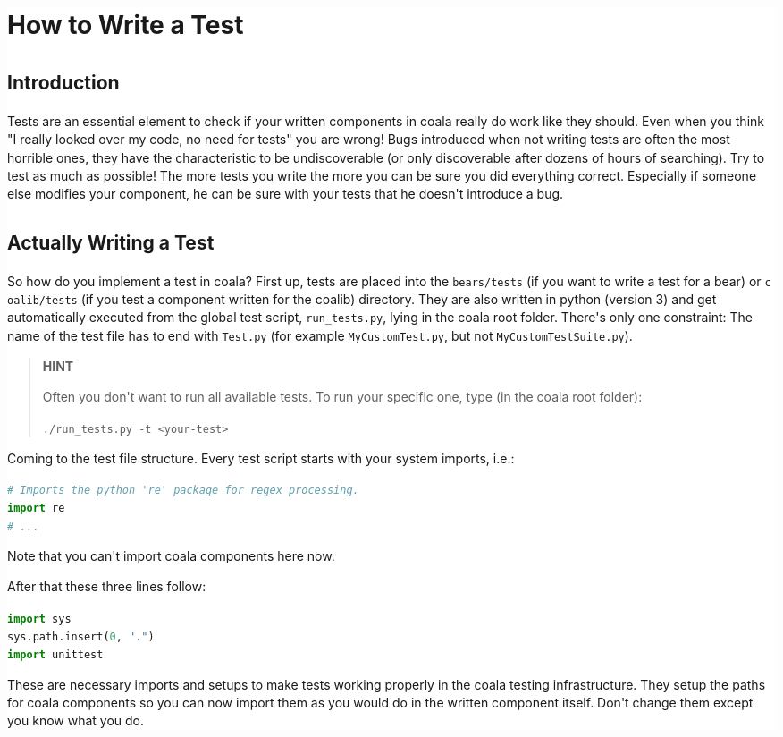 # How to Write a Test

## Introduction

Tests are an essential element to check if your written components in coala
really do work like they should. Even when you think "I really looked over my
code, no need for tests" you are wrong! Bugs introduced when not writing tests
are often the most horrible ones, they have the characteristic to be
undiscoverable (or only discoverable after dozens of hours of searching).
Try to test as much as possible! The more tests you write the more you can be
sure you did everything correct. Especially if someone else modifies your
component, he can be sure with your tests that he doesn't introduce a bug.

## Actually Writing a Test

So how do you implement a test in coala? First up, tests are placed into the
`bears/tests` (if you want to write a test for a bear) or `coalib/tests` (if
you test a component written for the coalib) directory. They are also written
in python (version 3) and get automatically executed from the global test
script, `run_tests.py`, lying in the coala root folder.
There's only one constraint: The name of the test file has to end with
`Test.py` (for example `MyCustomTest.py`, but not `MyCustomTestSuite.py`).

> **HINT**
>
> Often you don't want to run all available tests. To run your specific one,
> type (in the coala root folder):
>
> ```shell
> ./run_tests.py -t <your-test>
> ```

Coming to the test file structure.
Every test script starts with your system imports, i.e.:

```python
# Imports the python 're' package for regex processing.
import re
# ...
```

Note that you can't import coala components here now.

After that these three lines follow:

```python
import sys
sys.path.insert(0, ".")
import unittest
```

These are necessary imports and setups to make tests working properly in the
coala testing infrastructure. They setup the paths for coala components so you
can now import them as you would do in the written component itself. Don't
change them except you know what you do.
